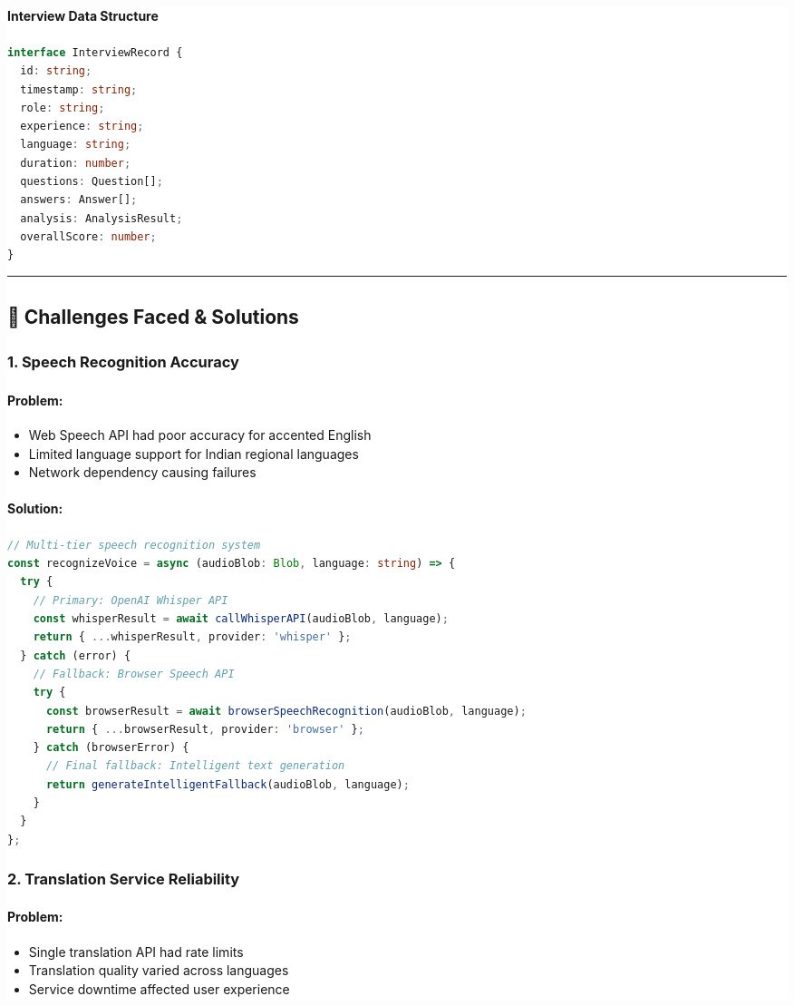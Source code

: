 #### **Interview Data Structure**
```typescript
interface InterviewRecord {
  id: string;
  timestamp: string;
  role: string;
  experience: string;
  language: string;
  duration: number;
  questions: Question[];
  answers: Answer[];
  analysis: AnalysisResult;
  overallScore: number;
}
```

---

## 🚧 Challenges Faced & Solutions

### **1. Speech Recognition Accuracy**

#### **Problem:**
- Web Speech API had poor accuracy for accented English
- Limited language support for Indian regional languages
- Network dependency causing failures

#### **Solution:**
```typescript
// Multi-tier speech recognition system
const recognizeVoice = async (audioBlob: Blob, language: string) => {
  try {
    // Primary: OpenAI Whisper API
    const whisperResult = await callWhisperAPI(audioBlob, language);
    return { ...whisperResult, provider: 'whisper' };
  } catch (error) {
    // Fallback: Browser Speech API
    try {
      const browserResult = await browserSpeechRecognition(audioBlob, language);
      return { ...browserResult, provider: 'browser' };
    } catch (browserError) {
      // Final fallback: Intelligent text generation
      return generateIntelligentFallback(audioBlob, language);
    }
  }
};
```

### **2. Translation Service Reliability**

#### **Problem:**
- Single translation API had rate limits
- Translation quality varied across languages
- Service downtime affected user experience
